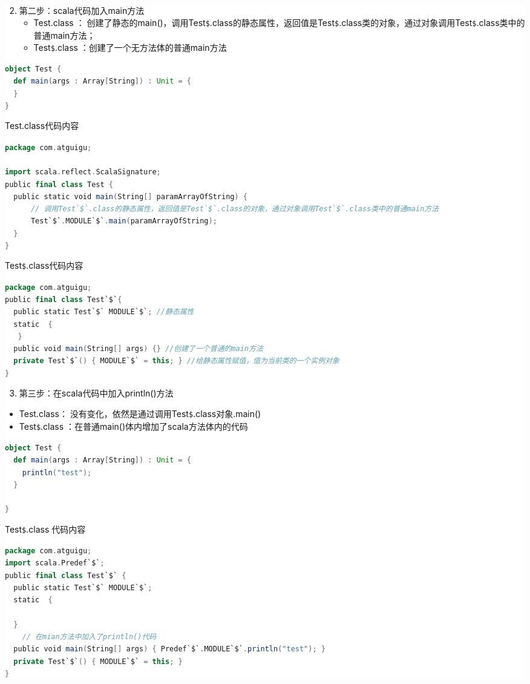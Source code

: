 2. 第二步：scala代码加入main方法 
   - Test.class ： 创建了静态的main()，调用Test`$`.class的静态属性，返回值是Test`$`.class类的对象，通过对象调用Test`$`.class类中的普通main方法；
   - Test`$`.class ：创建了一个无方法体的普通main方法

```scala
object Test {
  def main(args : Array[String]) : Unit = {
  }
}
```

Test.class代码内容 

```scala
package com.atguigu;

import scala.reflect.ScalaSignature;
public final class Test {
  public static void main(String[] paramArrayOfString) {
      // 调用Test`$`.class的静态属性，返回值是Test`$`.class的对象，通过对象调用Test`$`.class类中的普通main方法
      Test`$`.MODULE`$`.main(paramArrayOfString);  
  }
}
```

Test`$`.class代码内容 

```scala
package com.atguigu;
public final class Test`$`{
  public static Test`$` MODULE`$`; //静态属性
  static  {
   }
  public void main(String[] args) {} //创建了一个普通的main方法
  private Test`$`() { MODULE`$` = this; } //给静态属性赋值，值为当前类的一个实例对象
}
```

3. 第三步：在scala代码中加入println()方法

- Test.class： 没有变化，依然是通过调用Test`$`.class对象.main()
- Test`$`.class ：在普通main()体内增加了scala方法体内的代码

```scala
object Test {
  def main(args : Array[String]) : Unit = {
    println("test");
  }

}
```

Test`$`.class 代码内容  

```scala
package com.atguigu;
import scala.Predef`$`;
public final class Test`$` {
  public static Test`$` MODULE`$`;
  static  {
  
  }
    // 在mian方法中加入了println()代码
  public void main(String[] args) { Predef`$`.MODULE`$`.println("test"); }  
  private Test`$`() { MODULE`$` = this; }
}
```
